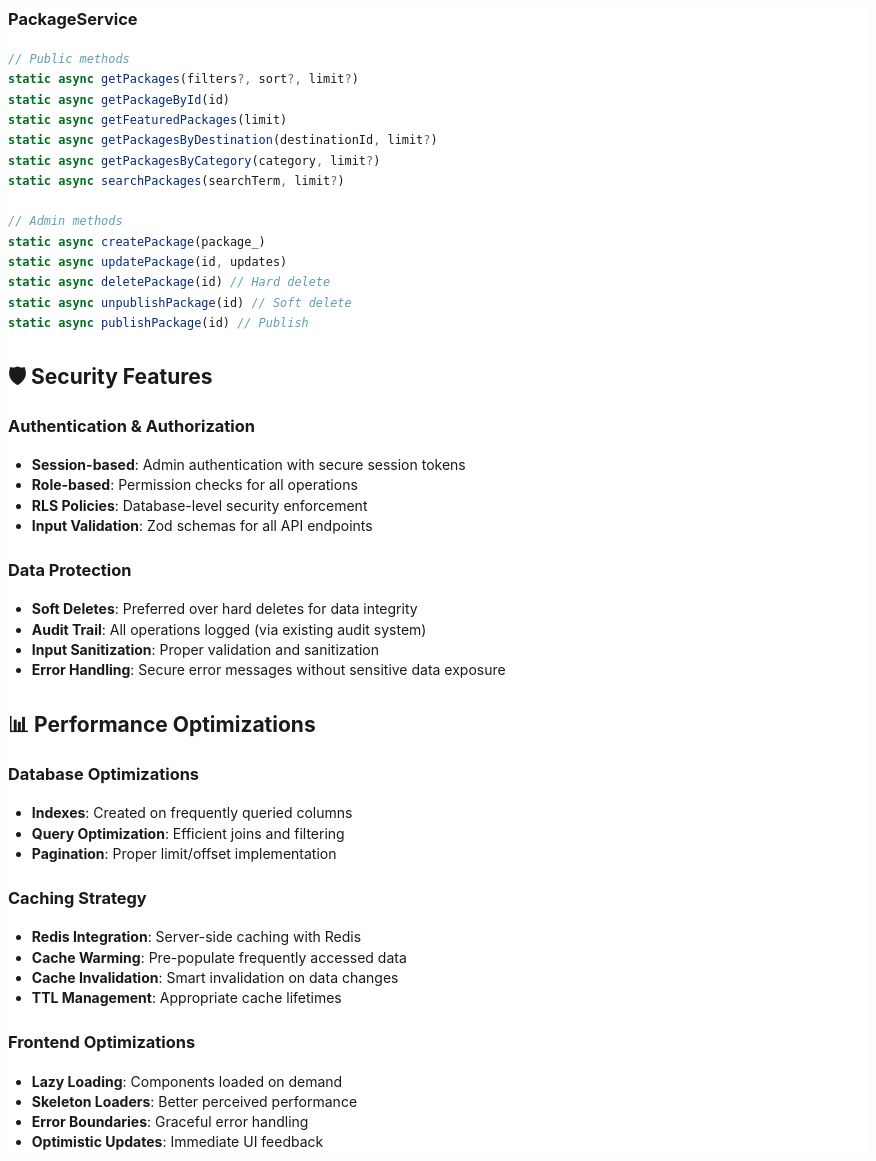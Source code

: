 ### PackageService
```typescript
// Public methods
static async getPackages(filters?, sort?, limit?)
static async getPackageById(id)
static async getFeaturedPackages(limit)
static async getPackagesByDestination(destinationId, limit?)
static async getPackagesByCategory(category, limit?)
static async searchPackages(searchTerm, limit?)

// Admin methods
static async createPackage(package_)
static async updatePackage(id, updates)
static async deletePackage(id) // Hard delete
static async unpublishPackage(id) // Soft delete
static async publishPackage(id) // Publish
```

## 🛡️ Security Features

### Authentication & Authorization
- **Session-based**: Admin authentication with secure session tokens
- **Role-based**: Permission checks for all operations
- **RLS Policies**: Database-level security enforcement
- **Input Validation**: Zod schemas for all API endpoints

### Data Protection
- **Soft Deletes**: Preferred over hard deletes for data integrity
- **Audit Trail**: All operations logged (via existing audit system)
- **Input Sanitization**: Proper validation and sanitization
- **Error Handling**: Secure error messages without sensitive data exposure

## 📊 Performance Optimizations

### Database Optimizations
- **Indexes**: Created on frequently queried columns
- **Query Optimization**: Efficient joins and filtering
- **Pagination**: Proper limit/offset implementation

### Caching Strategy
- **Redis Integration**: Server-side caching with Redis
- **Cache Warming**: Pre-populate frequently accessed data
- **Cache Invalidation**: Smart invalidation on data changes
- **TTL Management**: Appropriate cache lifetimes

### Frontend Optimizations
- **Lazy Loading**: Components loaded on demand
- **Skeleton Loaders**: Better perceived performance
- **Error Boundaries**: Graceful error handling
- **Optimistic Updates**: Immediate UI feedback
